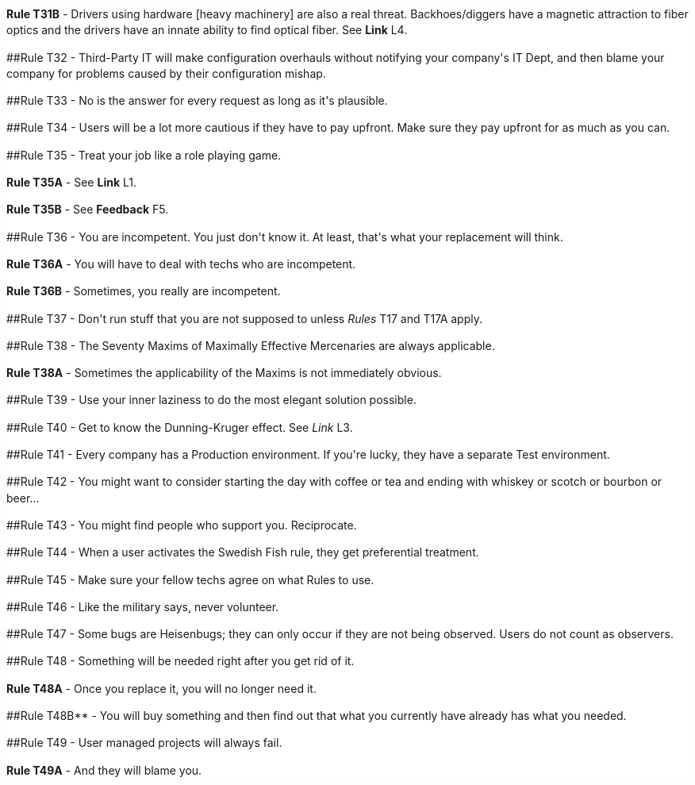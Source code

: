 **Rule T31B** - Drivers using hardware [heavy machinery] are also a real threat. Backhoes/diggers have a magnetic attraction to fiber optics and the drivers have an innate ability to find optical fiber. See **Link** L4.

##Rule T32 - Third-Party IT will make configuration overhauls without notifying your company's IT Dept, and then blame your company for problems caused by their configuration mishap.

##Rule T33 - No is the answer for every request as long as it's plausible.

##Rule T34 - Users will be a lot more cautious if they have to pay upfront. Make sure they pay upfront for as much as you can.

##Rule T35 - Treat your job like a role playing game.

**Rule T35A** - See **Link** L1.

**Rule T35B** - See **Feedback** F5.

##Rule T36 - You are incompetent. You just don't know it. At least, that's what your replacement will think.

**Rule T36A** - You will have to deal with techs who are incompetent.

**Rule T36B** - Sometimes, you really are incompetent.

##Rule T37 - Don't run stuff that you are not supposed to unless *Rules* T17 and T17A apply.

##Rule T38 - The Seventy Maxims of Maximally Effective Mercenaries are always applicable.

**Rule T38A** - Sometimes the applicability of the Maxims is not immediately obvious.

##Rule T39 - Use your inner laziness to do the most elegant solution possible.

##Rule T40 - Get to know the Dunning-Kruger effect. See *Link* L3.

##Rule T41 - Every company has a Production environment. If you're lucky, they have a separate Test environment.

##Rule T42 - You might want to consider starting the day with coffee or tea and ending with whiskey or scotch or bourbon or beer...

##Rule T43 - You might find people who support you. Reciprocate.

##Rule T44 - When a user activates the Swedish Fish rule, they get preferential treatment.

##Rule T45 - Make sure your fellow techs agree on what Rules to use.

##Rule T46 - Like the military says, never volunteer.

##Rule T47 - Some bugs are Heisenbugs; they can only occur if they are not being observed. Users do not count as observers.

##Rule T48 - Something will be needed right after you get rid of it.

**Rule T48A** - Once you replace it, you will no longer need it.

##Rule T48B** - You will buy something and then find out that what you currently have already has what you needed.

##Rule T49 - User managed projects will always fail.

**Rule T49A** - And they will blame you.

